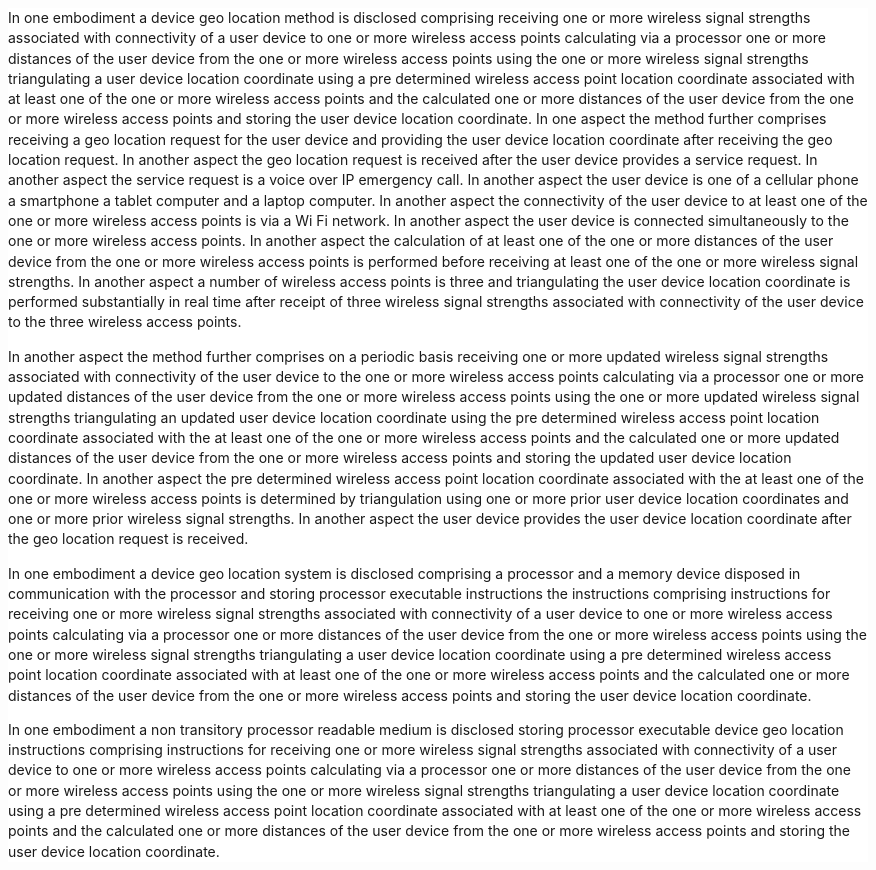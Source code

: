 In one embodiment a device geo location method is disclosed comprising receiving one or more wireless signal strengths associated with connectivity of a user device to one or more wireless access points calculating via a processor one or more distances of the user device from the one or more wireless access points using the one or more wireless signal strengths triangulating a user device location coordinate using a pre determined wireless access point location coordinate associated with at least one of the one or more wireless access points and the calculated one or more distances of the user device from the one or more wireless access points and storing the user device location coordinate. In one aspect the method further comprises receiving a geo location request for the user device and providing the user device location coordinate after receiving the geo location request. In another aspect the geo location request is received after the user device provides a service request. In another aspect the service request is a voice over IP emergency call. In another aspect the user device is one of a cellular phone a smartphone a tablet computer and a laptop computer. In another aspect the connectivity of the user device to at least one of the one or more wireless access points is via a Wi Fi network. In another aspect the user device is connected simultaneously to the one or more wireless access points. In another aspect the calculation of at least one of the one or more distances of the user device from the one or more wireless access points is performed before receiving at least one of the one or more wireless signal strengths. In another aspect a number of wireless access points is three and triangulating the user device location coordinate is performed substantially in real time after receipt of three wireless signal strengths associated with connectivity of the user device to the three wireless access points.

In another aspect the method further comprises on a periodic basis receiving one or more updated wireless signal strengths associated with connectivity of the user device to the one or more wireless access points calculating via a processor one or more updated distances of the user device from the one or more wireless access points using the one or more updated wireless signal strengths triangulating an updated user device location coordinate using the pre determined wireless access point location coordinate associated with the at least one of the one or more wireless access points and the calculated one or more updated distances of the user device from the one or more wireless access points and storing the updated user device location coordinate. In another aspect the pre determined wireless access point location coordinate associated with the at least one of the one or more wireless access points is determined by triangulation using one or more prior user device location coordinates and one or more prior wireless signal strengths. In another aspect the user device provides the user device location coordinate after the geo location request is received.

In one embodiment a device geo location system is disclosed comprising a processor and a memory device disposed in communication with the processor and storing processor executable instructions the instructions comprising instructions for receiving one or more wireless signal strengths associated with connectivity of a user device to one or more wireless access points calculating via a processor one or more distances of the user device from the one or more wireless access points using the one or more wireless signal strengths triangulating a user device location coordinate using a pre determined wireless access point location coordinate associated with at least one of the one or more wireless access points and the calculated one or more distances of the user device from the one or more wireless access points and storing the user device location coordinate.

In one embodiment a non transitory processor readable medium is disclosed storing processor executable device geo location instructions comprising instructions for receiving one or more wireless signal strengths associated with connectivity of a user device to one or more wireless access points calculating via a processor one or more distances of the user device from the one or more wireless access points using the one or more wireless signal strengths triangulating a user device location coordinate using a pre determined wireless access point location coordinate associated with at least one of the one or more wireless access points and the calculated one or more distances of the user device from the one or more wireless access points and storing the user device location coordinate.

